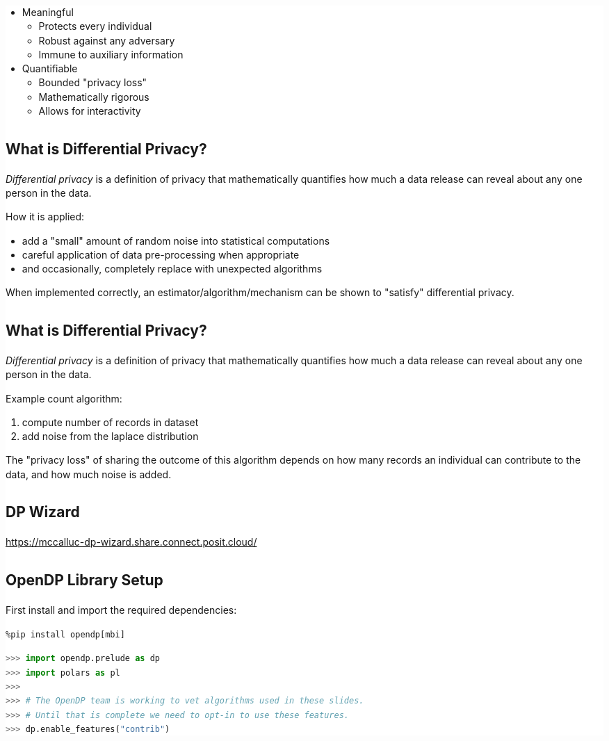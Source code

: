 - Meaningful
  - Protects every individual
  - Robust against any adversary
  - Immune to auxiliary information
- Quantifiable
  - Bounded "privacy loss"
  - Mathematically rigorous
  - Allows for interactivity

## What is Differential Privacy?

_Differential privacy_ is a definition of privacy that mathematically quantifies 
how much a data release can reveal about any one person in the data.

How it is applied:

- add a "small" amount of random noise into statistical computations
- careful application of data pre-processing when appropriate
- and occasionally, completely replace with unexpected algorithms

When implemented correctly, an estimator/algorithm/mechanism can be shown to "satisfy" differential privacy.

## What is Differential Privacy?

_Differential privacy_ is a definition of privacy that mathematically quantifies 
how much a data release can reveal about any one person in the data.

Example count algorithm:

1. compute number of records in dataset
2. add noise from the laplace distribution

The "privacy loss" of sharing the outcome of this algorithm 
depends on how many records an individual can contribute to the data,
and how much noise is added.

## DP Wizard

https://mccalluc-dp-wizard.share.connect.posit.cloud/

## OpenDP Library Setup

First install and import the required dependencies:

```shell
%pip install opendp[mbi]
```

```python
>>> import opendp.prelude as dp
>>> import polars as pl
>>>
>>> # The OpenDP team is working to vet algorithms used in these slides.
>>> # Until that is complete we need to opt-in to use these features.
>>> dp.enable_features("contrib")

```
